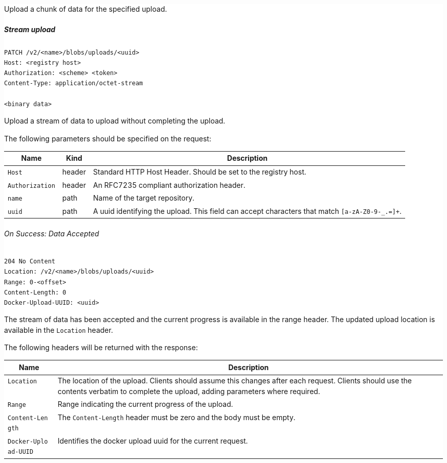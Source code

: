 Upload a chunk of data for the specified upload.


##### Stream upload

```
PATCH /v2/<name>/blobs/uploads/<uuid>
Host: <registry host>
Authorization: <scheme> <token>
Content-Type: application/octet-stream

<binary data>
```

Upload a stream of data to upload without completing the upload.


The following parameters should be specified on the request:

|Name|Kind|Description|
|----|----|-----------|
|`Host`|header|Standard HTTP Host Header. Should be set to the registry host.|
|`Authorization`|header|An RFC7235 compliant authorization header.|
|`name`|path|Name of the target repository.|
|`uuid`|path|A uuid identifying the upload. This field can accept characters that match `[a-zA-Z0-9-_.=]+`.|




###### On Success: Data Accepted

```
204 No Content
Location: /v2/<name>/blobs/uploads/<uuid>
Range: 0-<offset>
Content-Length: 0
Docker-Upload-UUID: <uuid>
```

The stream of data has been accepted and the current progress is available in the range header. The updated upload location is available in the `Location` header.

The following headers will be returned with the response:

|Name|Description|
|----|-----------|
|`Location`|The location of the upload. Clients should assume this changes after each request. Clients should use the contents verbatim to complete the upload, adding parameters where required.|
|`Range`|Range indicating the current progress of the upload.|
|`Content-Length`|The `Content-Length` header must be zero and the body must be empty.|
|`Docker-Upload-UUID`|Identifies the docker upload uuid for the current request.|



